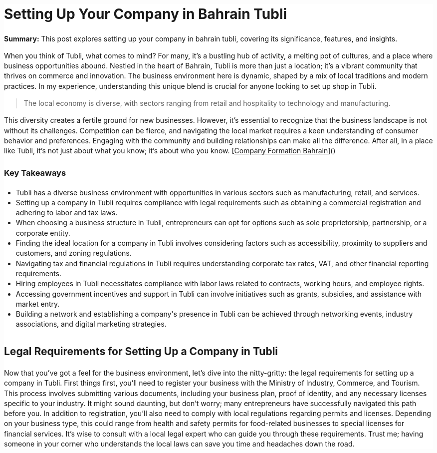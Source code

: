 ---
---

# Setting Up Your Company in Bahrain Tubli

**Summary:** This post explores setting up your company in bahrain tubli, covering its significance, features, and insights.

When you think of Tubli, what comes to mind? For many, it’s a bustling hub of activity, a melting pot of cultures, and a place where business opportunities abound. Nestled in the heart of Bahrain, Tubli is more than just a location; it’s a vibrant community that thrives on commerce and innovation.
The business environment here is dynamic, shaped by a mix of local traditions and modern practices. In my experience, understanding this unique blend is crucial for anyone looking to set up shop in Tubli.
> The local economy is diverse, with sectors ranging from retail and hospitality to technology and manufacturing.

This diversity creates a fertile ground for new businesses. However, it’s essential to recognize that the business landscape is not without its challenges. Competition can be fierce, and navigating the local market requires a keen understanding of consumer behavior and preferences.
Engaging with the community and building relationships can make all the difference. After all, in a place like Tubli, it’s not just about what you know; it’s about who you know. [[Company Formation Bahrain](https://keylinkbh.com/company-formation-in-bahrain/)]()

### Key Takeaways

* Tubli has a diverse business environment with opportunities in various sectors such as manufacturing, retail, and services.
* Setting up a company in Tubli requires compliance with legal requirements such as obtaining a [commercial registration](https://keylinkbh.com/commercial-registration-in-bahrain/ "commercial registration") and adhering to labor and tax laws.
* When choosing a business structure in Tubli, entrepreneurs can opt for options such as sole proprietorship, partnership, or a corporate entity.
* Finding the ideal location for a company in Tubli involves considering factors such as accessibility, proximity to suppliers and customers, and zoning regulations.
* Navigating tax and financial regulations in Tubli requires understanding corporate tax rates, VAT, and other financial reporting requirements.
* Hiring employees in Tubli necessitates compliance with labor laws related to contracts, working hours, and employee rights.
* Accessing government incentives and support in Tubli can involve initiatives such as grants, subsidies, and assistance with market entry.
* Building a network and establishing a company's presence in Tubli can be achieved through networking events, industry associations, and digital marketing strategies.

Legal Requirements for Setting Up a Company in Tubli
----------------------------------------------------

Now that you’ve got a feel for the business environment, let’s dive into the nitty-gritty: the legal requirements for setting up a company in Tubli. First things first, you’ll need to register your business with the Ministry of Industry, Commerce, and Tourism. This process involves submitting various documents, including your business plan, proof of identity, and any necessary licenses specific to your industry.
It might sound daunting, but don’t worry; many entrepreneurs have successfully navigated this path before you. In addition to registration, you’ll also need to comply with local regulations regarding permits and licenses. Depending on your business type, this could range from health and safety permits for food-related businesses to special licenses for financial services.
It’s wise to consult with a local legal expert who can guide you through these requirements. Trust me; having someone in your corner who understands the local laws can save you time and headaches down the road.
